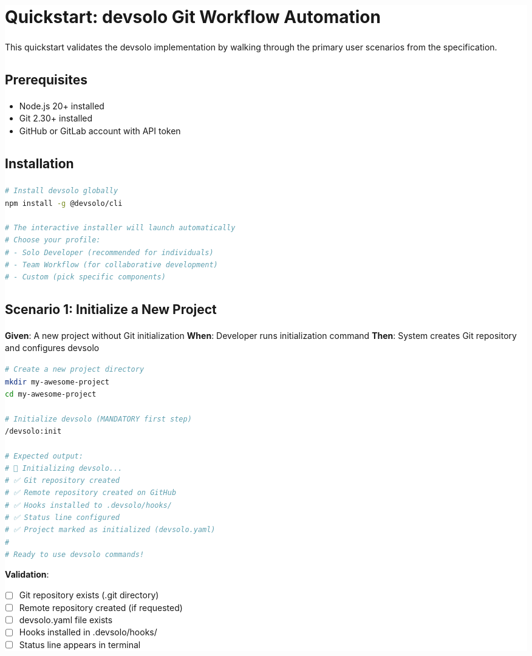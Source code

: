 # Quickstart: devsolo Git Workflow Automation

This quickstart validates the devsolo implementation by walking through the primary user scenarios from the specification.

## Prerequisites

- Node.js 20+ installed
- Git 2.30+ installed
- GitHub or GitLab account with API token

## Installation

```bash
# Install devsolo globally
npm install -g @devsolo/cli

# The interactive installer will launch automatically
# Choose your profile:
# - Solo Developer (recommended for individuals)
# - Team Workflow (for collaborative development)
# - Custom (pick specific components)
```

## Scenario 1: Initialize a New Project

**Given**: A new project without Git initialization
**When**: Developer runs initialization command
**Then**: System creates Git repository and configures devsolo

```bash
# Create a new project directory
mkdir my-awesome-project
cd my-awesome-project

# Initialize devsolo (MANDATORY first step)
/devsolo:init

# Expected output:
# 🚀 Initializing devsolo...
# ✅ Git repository created
# ✅ Remote repository created on GitHub
# ✅ Hooks installed to .devsolo/hooks/
# ✅ Status line configured
# ✅ Project marked as initialized (devsolo.yaml)
#
# Ready to use devsolo commands!
```

**Validation**:
- [ ] Git repository exists (.git directory)
- [ ] Remote repository created (if requested)
- [ ] devsolo.yaml file exists
- [ ] Hooks installed in .devsolo/hooks/
- [ ] Status line appears in terminal
